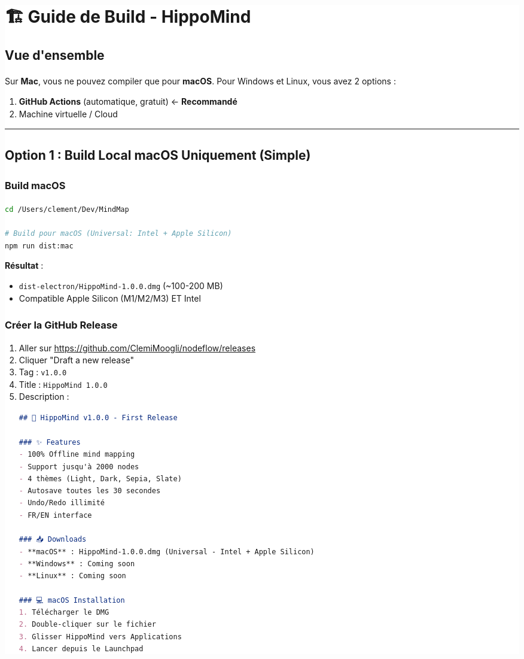 # 🏗️ Guide de Build - HippoMind

## Vue d'ensemble

Sur **Mac**, vous ne pouvez compiler que pour **macOS**. Pour Windows et Linux, vous avez 2 options :
1. **GitHub Actions** (automatique, gratuit) ← **Recommandé**
2. Machine virtuelle / Cloud

---

## Option 1 : Build Local macOS Uniquement (Simple)

### Build macOS

```bash
cd /Users/clement/Dev/MindMap

# Build pour macOS (Universal: Intel + Apple Silicon)
npm run dist:mac
```

**Résultat** :
- `dist-electron/HippoMind-1.0.0.dmg` (~100-200 MB)
- Compatible Apple Silicon (M1/M2/M3) ET Intel

### Créer la GitHub Release

1. Aller sur https://github.com/ClemiMoogli/nodeflow/releases
2. Cliquer "Draft a new release"
3. Tag : `v1.0.0`
4. Title : `HippoMind 1.0.0`
5. Description :
   ```markdown
   ## 🎉 HippoMind v1.0.0 - First Release

   ### ✨ Features
   - 100% Offline mind mapping
   - Support jusqu'à 2000 nodes
   - 4 thèmes (Light, Dark, Sepia, Slate)
   - Autosave toutes les 30 secondes
   - Undo/Redo illimité
   - FR/EN interface

   ### 📥 Downloads
   - **macOS** : HippoMind-1.0.0.dmg (Universal - Intel + Apple Silicon)
   - **Windows** : Coming soon
   - **Linux** : Coming soon

   ### 💻 macOS Installation
   1. Télécharger le DMG
   2. Double-cliquer sur le fichier
   3. Glisser HippoMind vers Applications
   4. Lancer depuis le Launchpad
   ```
